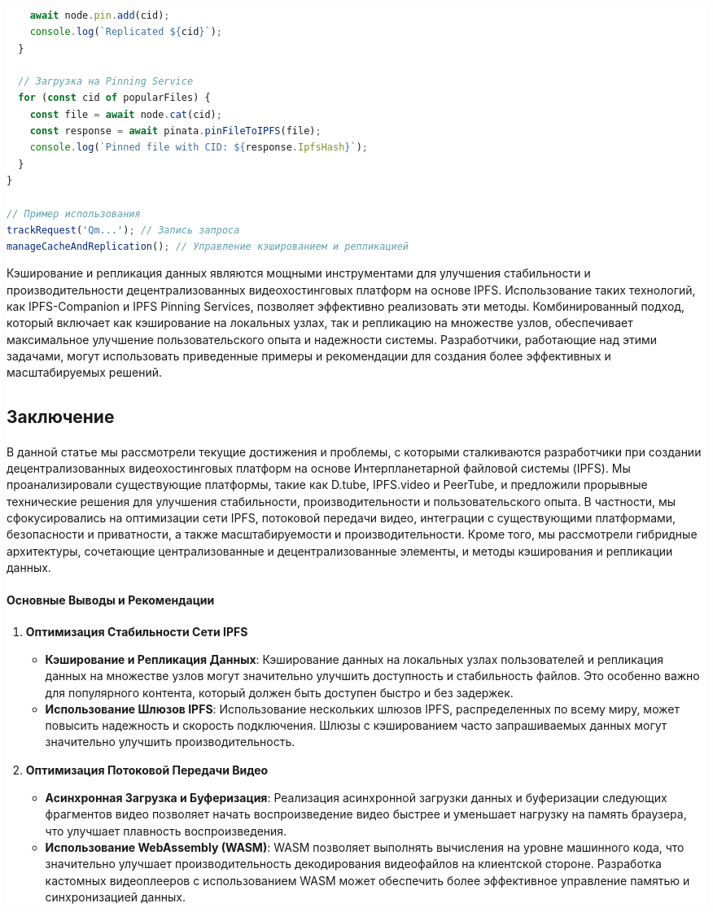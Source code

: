 ```javascript
    await node.pin.add(cid);
    console.log(`Replicated ${cid}`);
  }

  // Загрузка на Pinning Service
  for (const cid of popularFiles) {
    const file = await node.cat(cid);
    const response = await pinata.pinFileToIPFS(file);
    console.log(`Pinned file with CID: ${response.IpfsHash}`);
  }
}

// Пример использования
trackRequest('Qm...'); // Запись запроса
manageCacheAndReplication(); // Управление кэшированием и репликацией
```



Кэширование и репликация данных являются мощными инструментами для улучшения стабильности и производительности децентрализованных видеохостинговых платформ на основе IPFS. Использование таких технологий, как IPFS-Companion и IPFS Pinning Services, позволяет эффективно реализовать эти методы. Комбинированный подход, который включает как кэширование на локальных узлах, так и репликацию на множестве узлов, обеспечивает максимальное улучшение пользовательского опыта и надежности системы. Разработчики, работающие над этими задачами, могут использовать приведенные примеры и рекомендации для создания более эффективных и масштабируемых решений.

## Заключение

В данной статье мы рассмотрели текущие достижения и проблемы, с которыми сталкиваются разработчики при создании децентрализованных видеохостинговых платформ на основе Интерпланетарной файловой системы (IPFS). Мы проанализировали существующие платформы, такие как D.tube, IPFS.video и PeerTube, и предложили прорывные технические решения для улучшения стабильности, производительности и пользовательского опыта. В частности, мы сфокусировались на оптимизации сети IPFS, потоковой передачи видео, интеграции с существующими платформами, безопасности и приватности, а также масштабируемости и производительности. Кроме того, мы рассмотрели гибридные архитектуры, сочетающие централизованные и децентрализованные элементы, и методы кэширования и репликации данных.

#### Основные Выводы и Рекомендации

1. **Оптимизация Стабильности Сети IPFS**
   - **Кэширование и Репликация Данных**: Кэширование данных на локальных узлах пользователей и репликация данных на множестве узлов могут значительно улучшить доступность и стабильность файлов. Это особенно важно для популярного контента, который должен быть доступен быстро и без задержек.
   - **Использование Шлюзов IPFS**: Использование нескольких шлюзов IPFS, распределенных по всему миру, может повысить надежность и скорость подключения. Шлюзы с кэшированием часто запрашиваемых данных могут значительно улучшить производительность.

2. **Оптимизация Потоковой Передачи Видео**
   - **Асинхронная Загрузка и Буферизация**: Реализация асинхронной загрузки данных и буферизации следующих фрагментов видео позволяет начать воспроизведение видео быстрее и уменьшает нагрузку на память браузера, что улучшает плавность воспроизведения.
   - **Использование WebAssembly (WASM)**: WASM позволяет выполнять вычисления на уровне машинного кода, что значительно улучшает производительность декодирования видеофайлов на клиентской стороне. Разработка кастомных видеоплееров с использованием WASM может обеспечить более эффективное управление памятью и синхронизацией данных.
